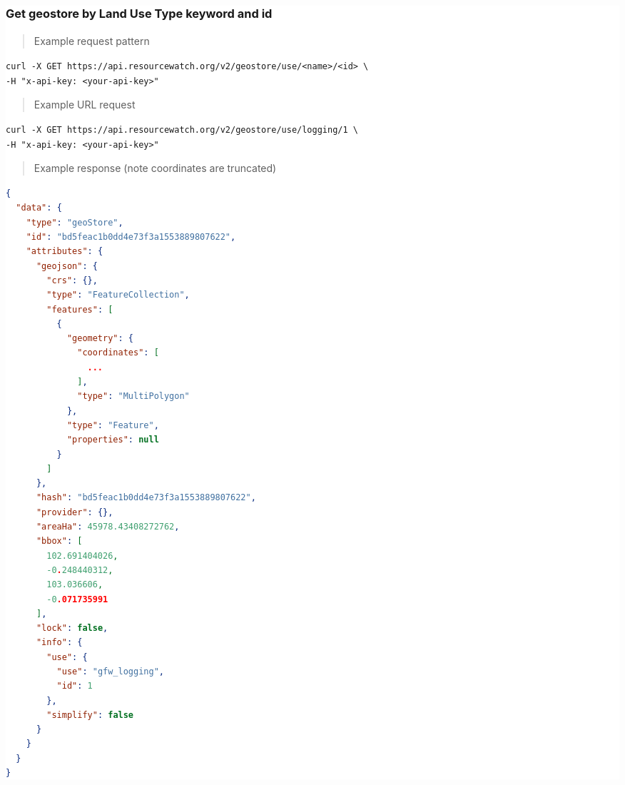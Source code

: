 ### Get geostore by Land Use Type keyword and id

> Example request pattern

```shell
curl -X GET https://api.resourcewatch.org/v2/geostore/use/<name>/<id> \
-H "x-api-key: <your-api-key>"
```

> Example URL request

```shell
curl -X GET https://api.resourcewatch.org/v2/geostore/use/logging/1 \
-H "x-api-key: <your-api-key>"
```

> Example response (note coordinates are truncated)

```json
{
  "data": {
    "type": "geoStore",
    "id": "bd5feac1b0dd4e73f3a1553889807622",
    "attributes": {
      "geojson": {
        "crs": {},
        "type": "FeatureCollection",
        "features": [
          {
            "geometry": {
              "coordinates": [
                ...
              ],
              "type": "MultiPolygon"
            },
            "type": "Feature",
            "properties": null
          }
        ]
      },
      "hash": "bd5feac1b0dd4e73f3a1553889807622",
      "provider": {},
      "areaHa": 45978.43408272762,
      "bbox": [
        102.691404026,
        -0.248440312,
        103.036606,
        -0.071735991
      ],
      "lock": false,
      "info": {
        "use": {
          "use": "gfw_logging",
          "id": 1
        },
        "simplify": false
      }
    }
  }
}
```
